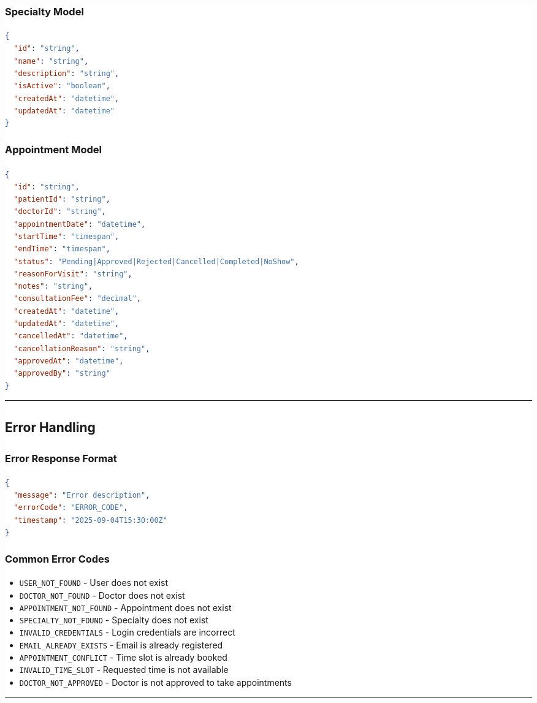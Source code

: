 ### Specialty Model
```json
{
  "id": "string",
  "name": "string",
  "description": "string",
  "isActive": "boolean",
  "createdAt": "datetime",
  "updatedAt": "datetime"
}
```

### Appointment Model
```json
{
  "id": "string",
  "patientId": "string",
  "doctorId": "string",
  "appointmentDate": "datetime",
  "startTime": "timespan",
  "endTime": "timespan",
  "status": "Pending|Approved|Rejected|Cancelled|Completed|NoShow",
  "reasonForVisit": "string",
  "notes": "string",
  "consultationFee": "decimal",
  "createdAt": "datetime",
  "updatedAt": "datetime",
  "cancelledAt": "datetime",
  "cancellationReason": "string",
  "approvedAt": "datetime",
  "approvedBy": "string"
}
```

---

## Error Handling

### Error Response Format
```json
{
  "message": "Error description",
  "errorCode": "ERROR_CODE",
  "timestamp": "2025-09-04T15:30:00Z"
}
```

### Common Error Codes
- `USER_NOT_FOUND` - User does not exist
- `DOCTOR_NOT_FOUND` - Doctor does not exist
- `APPOINTMENT_NOT_FOUND` - Appointment does not exist
- `SPECIALTY_NOT_FOUND` - Specialty does not exist
- `INVALID_CREDENTIALS` - Login credentials are incorrect
- `EMAIL_ALREADY_EXISTS` - Email is already registered
- `APPOINTMENT_CONFLICT` - Time slot is already booked
- `INVALID_TIME_SLOT` - Requested time is not available
- `DOCTOR_NOT_APPROVED` - Doctor is not approved to take appointments

---